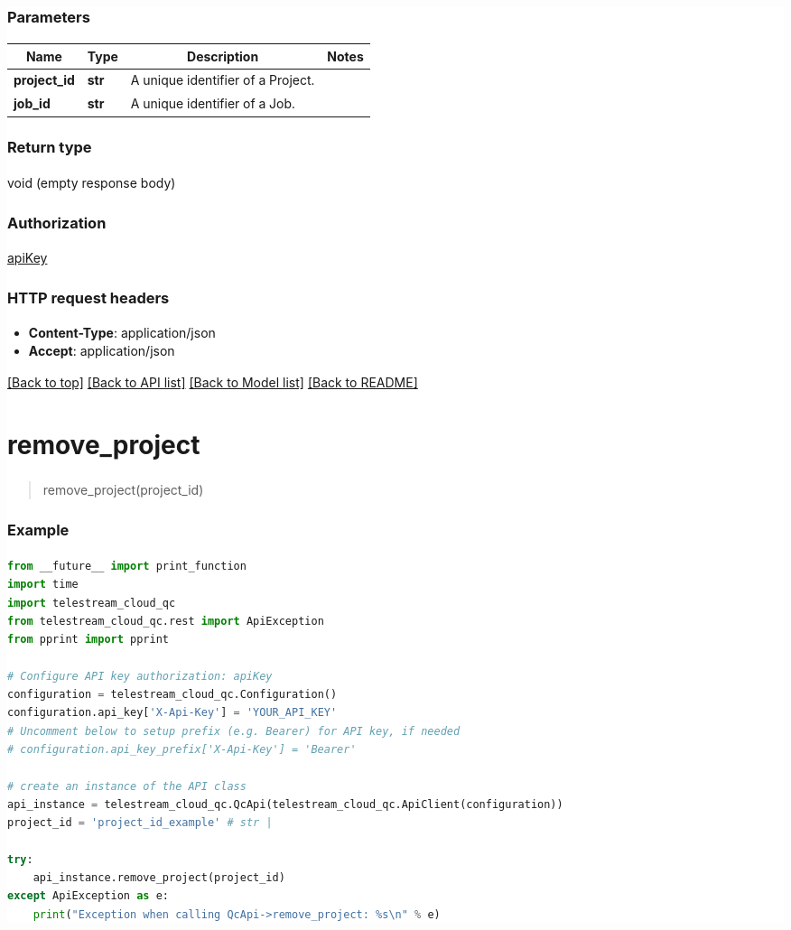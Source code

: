 ### Parameters

Name | Type | Description  | Notes
------------- | ------------- | ------------- | -------------
 **project_id** | **str**| A unique identifier of a Project. | 
 **job_id** | **str**| A unique identifier of a Job. | 

### Return type

void (empty response body)

### Authorization

[apiKey](../README.md#apiKey)

### HTTP request headers

 - **Content-Type**: application/json
 - **Accept**: application/json

[[Back to top]](#) [[Back to API list]](../README.md#documentation-for-api-endpoints) [[Back to Model list]](../README.md#documentation-for-models) [[Back to README]](../README.md)

# **remove_project**
> remove_project(project_id)



### Example
```python
from __future__ import print_function
import time
import telestream_cloud_qc
from telestream_cloud_qc.rest import ApiException
from pprint import pprint

# Configure API key authorization: apiKey
configuration = telestream_cloud_qc.Configuration()
configuration.api_key['X-Api-Key'] = 'YOUR_API_KEY'
# Uncomment below to setup prefix (e.g. Bearer) for API key, if needed
# configuration.api_key_prefix['X-Api-Key'] = 'Bearer'

# create an instance of the API class
api_instance = telestream_cloud_qc.QcApi(telestream_cloud_qc.ApiClient(configuration))
project_id = 'project_id_example' # str | 

try:
    api_instance.remove_project(project_id)
except ApiException as e:
    print("Exception when calling QcApi->remove_project: %s\n" % e)
```

